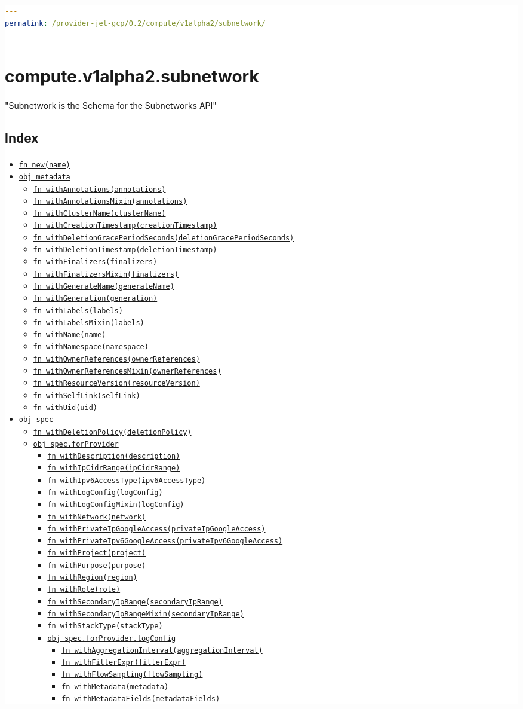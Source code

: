 ```yaml
---
permalink: /provider-jet-gcp/0.2/compute/v1alpha2/subnetwork/
---
```


# compute.v1alpha2.subnetwork

"Subnetwork is the Schema for the Subnetworks API"

## Index

* [`fn new(name)`](#fn-new)
* [`obj metadata`](#obj-metadata)
  * [`fn withAnnotations(annotations)`](#fn-metadatawithannotations)
  * [`fn withAnnotationsMixin(annotations)`](#fn-metadatawithannotationsmixin)
  * [`fn withClusterName(clusterName)`](#fn-metadatawithclustername)
  * [`fn withCreationTimestamp(creationTimestamp)`](#fn-metadatawithcreationtimestamp)
  * [`fn withDeletionGracePeriodSeconds(deletionGracePeriodSeconds)`](#fn-metadatawithdeletiongraceperiodseconds)
  * [`fn withDeletionTimestamp(deletionTimestamp)`](#fn-metadatawithdeletiontimestamp)
  * [`fn withFinalizers(finalizers)`](#fn-metadatawithfinalizers)
  * [`fn withFinalizersMixin(finalizers)`](#fn-metadatawithfinalizersmixin)
  * [`fn withGenerateName(generateName)`](#fn-metadatawithgeneratename)
  * [`fn withGeneration(generation)`](#fn-metadatawithgeneration)
  * [`fn withLabels(labels)`](#fn-metadatawithlabels)
  * [`fn withLabelsMixin(labels)`](#fn-metadatawithlabelsmixin)
  * [`fn withName(name)`](#fn-metadatawithname)
  * [`fn withNamespace(namespace)`](#fn-metadatawithnamespace)
  * [`fn withOwnerReferences(ownerReferences)`](#fn-metadatawithownerreferences)
  * [`fn withOwnerReferencesMixin(ownerReferences)`](#fn-metadatawithownerreferencesmixin)
  * [`fn withResourceVersion(resourceVersion)`](#fn-metadatawithresourceversion)
  * [`fn withSelfLink(selfLink)`](#fn-metadatawithselflink)
  * [`fn withUid(uid)`](#fn-metadatawithuid)
* [`obj spec`](#obj-spec)
  * [`fn withDeletionPolicy(deletionPolicy)`](#fn-specwithdeletionpolicy)
  * [`obj spec.forProvider`](#obj-specforprovider)
    * [`fn withDescription(description)`](#fn-specforproviderwithdescription)
    * [`fn withIpCidrRange(ipCidrRange)`](#fn-specforproviderwithipcidrrange)
    * [`fn withIpv6AccessType(ipv6AccessType)`](#fn-specforproviderwithipv6accesstype)
    * [`fn withLogConfig(logConfig)`](#fn-specforproviderwithlogconfig)
    * [`fn withLogConfigMixin(logConfig)`](#fn-specforproviderwithlogconfigmixin)
    * [`fn withNetwork(network)`](#fn-specforproviderwithnetwork)
    * [`fn withPrivateIpGoogleAccess(privateIpGoogleAccess)`](#fn-specforproviderwithprivateipgoogleaccess)
    * [`fn withPrivateIpv6GoogleAccess(privateIpv6GoogleAccess)`](#fn-specforproviderwithprivateipv6googleaccess)
    * [`fn withProject(project)`](#fn-specforproviderwithproject)
    * [`fn withPurpose(purpose)`](#fn-specforproviderwithpurpose)
    * [`fn withRegion(region)`](#fn-specforproviderwithregion)
    * [`fn withRole(role)`](#fn-specforproviderwithrole)
    * [`fn withSecondaryIpRange(secondaryIpRange)`](#fn-specforproviderwithsecondaryiprange)
    * [`fn withSecondaryIpRangeMixin(secondaryIpRange)`](#fn-specforproviderwithsecondaryiprangemixin)
    * [`fn withStackType(stackType)`](#fn-specforproviderwithstacktype)
    * [`obj spec.forProvider.logConfig`](#obj-specforproviderlogconfig)
      * [`fn withAggregationInterval(aggregationInterval)`](#fn-specforproviderlogconfigwithaggregationinterval)
      * [`fn withFilterExpr(filterExpr)`](#fn-specforproviderlogconfigwithfilterexpr)
      * [`fn withFlowSampling(flowSampling)`](#fn-specforproviderlogconfigwithflowsampling)
      * [`fn withMetadata(metadata)`](#fn-specforproviderlogconfigwithmetadata)
      * [`fn withMetadataFields(metadataFields)`](#fn-specforproviderlogconfigwithmetadatafields)